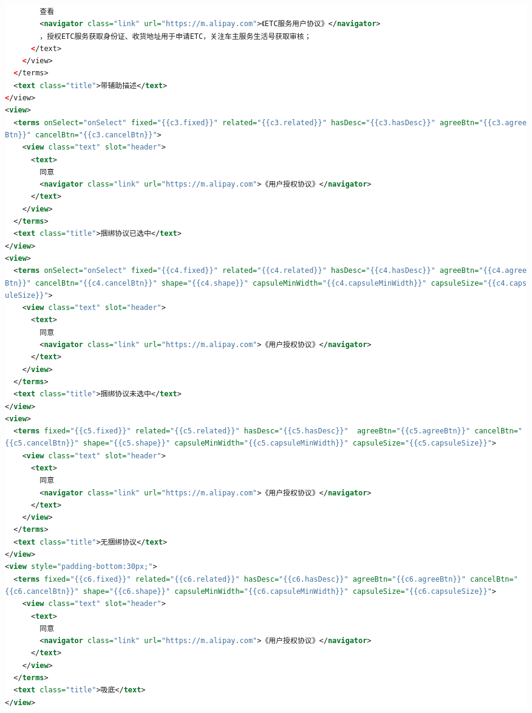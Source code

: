 ```xml
        查看
        <navigator class="link" url="https://m.alipay.com">《ETC服务用户协议》</navigator>
        ，授权ETC服务获取身份证、收货地址用于申请ETC，关注车主服务生活号获取审核；
      </text>
    </view>
  </terms>
  <text class="title">带辅助描述</text>
</view>
<view>
  <terms onSelect="onSelect" fixed="{{c3.fixed}}" related="{{c3.related}}" hasDesc="{{c3.hasDesc}}" agreeBtn="{{c3.agreeBtn}}" cancelBtn="{{c3.cancelBtn}}">
    <view class="text" slot="header">
      <text>
        同意
        <navigator class="link" url="https://m.alipay.com">《用户授权协议》</navigator>
      </text>
    </view>
  </terms>
  <text class="title">捆绑协议已选中</text>
</view>
<view>
  <terms onSelect="onSelect" fixed="{{c4.fixed}}" related="{{c4.related}}" hasDesc="{{c4.hasDesc}}" agreeBtn="{{c4.agreeBtn}}" cancelBtn="{{c4.cancelBtn}}" shape="{{c4.shape}}" capsuleMinWidth="{{c4.capsuleMinWidth}}" capsuleSize="{{c4.capsuleSize}}">
    <view class="text" slot="header">
      <text>
        同意
        <navigator class="link" url="https://m.alipay.com">《用户授权协议》</navigator>
      </text>
    </view>
  </terms>
  <text class="title">捆绑协议未选中</text>
</view>
<view>
  <terms fixed="{{c5.fixed}}" related="{{c5.related}}" hasDesc="{{c5.hasDesc}}"  agreeBtn="{{c5.agreeBtn}}" cancelBtn="{{c5.cancelBtn}}" shape="{{c5.shape}}" capsuleMinWidth="{{c5.capsuleMinWidth}}" capsuleSize="{{c5.capsuleSize}}">
    <view class="text" slot="header">
      <text>
        同意
        <navigator class="link" url="https://m.alipay.com">《用户授权协议》</navigator>
      </text>
    </view>
  </terms>
  <text class="title">无捆绑协议</text>
</view>
<view style="padding-bottom:30px;">
  <terms fixed="{{c6.fixed}}" related="{{c6.related}}" hasDesc="{{c6.hasDesc}}" agreeBtn="{{c6.agreeBtn}}" cancelBtn="{{c6.cancelBtn}}" shape="{{c6.shape}}" capsuleMinWidth="{{c6.capsuleMinWidth}}" capsuleSize="{{c6.capsuleSize}}">
    <view class="text" slot="header">
      <text>
        同意
        <navigator class="link" url="https://m.alipay.com">《用户授权协议》</navigator>
      </text>
    </view>
  </terms>
  <text class="title">吸底</text>
</view>
```
